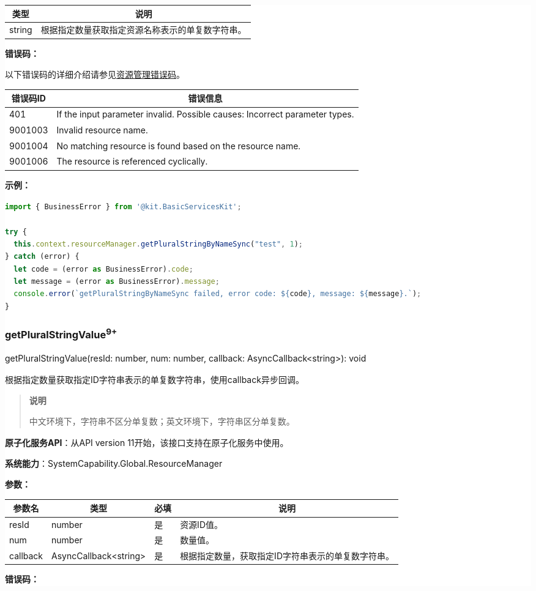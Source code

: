 | 类型                    | 说明          |
| --------------------- | ----------- |
| string | 根据指定数量获取指定资源名称表示的单复数字符串。 |

**错误码：**

以下错误码的详细介绍请参见[资源管理错误码](errorcode-resource-manager.md)。

| 错误码ID | 错误信息 |
| -------- | ---------------------------------------- |
| 401 | If the input parameter invalid. Possible causes: Incorrect parameter types.               |
| 9001003  | Invalid resource name.                       |
| 9001004  | No matching resource is found based on the resource name.         |
| 9001006  | The resource is referenced cyclically.            |

**示例：** 
  ```ts
  import { BusinessError } from '@kit.BasicServicesKit';

  try {
    this.context.resourceManager.getPluralStringByNameSync("test", 1);
  } catch (error) {
    let code = (error as BusinessError).code;
    let message = (error as BusinessError).message;
    console.error(`getPluralStringByNameSync failed, error code: ${code}, message: ${message}.`);
  }
  ```

### getPluralStringValue<sup>9+</sup>

getPluralStringValue(resId: number, num: number, callback: AsyncCallback&lt;string&gt;): void

根据指定数量获取指定ID字符串表示的单复数字符串，使用callback异步回调。

>**说明**
>
> 中文环境下，字符串不区分单复数；英文环境下，字符串区分单复数。

**原子化服务API**：从API version 11开始，该接口支持在原子化服务中使用。

**系统能力**：SystemCapability.Global.ResourceManager

**参数：** 

| 参数名      | 类型                          | 必填   | 说明                              |
| -------- | --------------------------- | ---- | ------------------------------- |
| resId    | number                      | 是    | 资源ID值。                           |
| num      | number                      | 是    | 数量值。                             |
| callback | AsyncCallback&lt;string&gt; | 是    | 根据指定数量，获取指定ID字符串表示的单复数字符串。 |

**错误码：**
